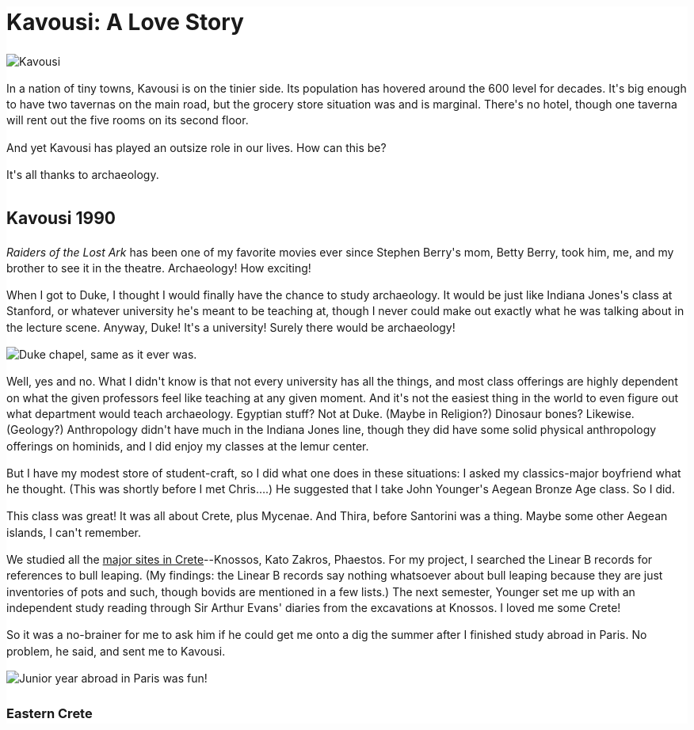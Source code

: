 # Kavousi: A Love Story

![Kavousi](images/Kavousi_from_Kastro_IMG_4328.jpeg)

In a nation of tiny towns, Kavousi is on the tinier side. Its population has hovered around the 600 level for decades. It's big enough to have two tavernas on the main road, but the grocery store situation was and is marginal. There's no hotel, though one taverna will rent out the five rooms on its second floor.

And yet Kavousi has played an outsize role in our lives. How can this be?

It's all thanks to archaeology.

## Kavousi 1990

*Raiders of the Lost Ark* has been one of my favorite movies ever since Stephen Berry's mom, Betty Berry, took him, me, and my brother to see it in the theatre. Archaeology! How exciting!

When I got to Duke, I thought I would finally have the chance to study archaeology. It would be just like Indiana Jones's class at Stanford, or whatever university he's meant to be teaching at, though I never could make out exactly what he was talking about in the lecture scene. Anyway, Duke! It's a university! Surely there would be archaeology!

![Duke chapel, same as it ever was.](images/Duke_Chapel_IMG_4560.jpg)

Well, yes and no. What I didn't know is that not every university has all the things, and most class offerings are highly dependent on what the given professors feel like teaching at any given moment. And it's not the easiest thing in the world to even figure out what department would teach archaeology. Egyptian stuff? Not at Duke. (Maybe in Religion?) Dinosaur bones? Likewise. (Geology?) Anthropology didn't have much in the Indiana Jones line, though they did have some solid physical anthropology offerings on hominids, and I did enjoy my classes at the lemur center. 

But I have my modest store of student-craft, so I did what one does in these situations: I asked my classics-major boyfriend what he thought. (This was shortly before I met Chris….) He suggested that I take John Younger's Aegean Bronze Age class. So I did.

This class was great! It was all about Crete, plus Mycenae. And Thira, before Santorini was a thing. Maybe some other Aegean islands, I can't remember. 

We studied all the [major sites in Crete](http://www.minoancrete.com/index.html)--Knossos, Kato Zakros, Phaestos. For my project, I searched the Linear B records for references to bull leaping. (My findings: the Linear B records say nothing whatsoever about bull leaping because they are just inventories of pots and such, though bovids are mentioned in a few lists.) The next semester, Younger set me up with an independent study reading through Sir Arthur Evans' diaries from the excavations at Knossos. I loved me some Crete!

So it was a no-brainer for me to ask him if he could get me onto a dig the summer after I finished study abroad in Paris. No problem, he said, and sent me to Kavousi.

![Junior year abroad in Paris was fun!](images/Amy_StMichelFountain_img111.jpg)

### Eastern Crete
